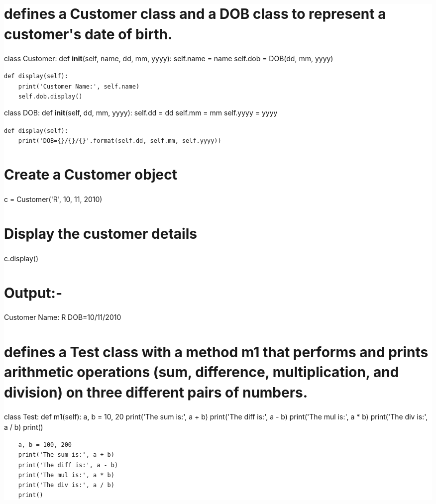 

# defines a Customer class and a DOB class to represent a customer's date of birth. 

class Customer:
    def __init__(self, name, dd, mm, yyyy):
        self.name = name
        self.dob = DOB(dd, mm, yyyy)

    def display(self):
        print('Customer Name:', self.name)
        self.dob.display()

class DOB:
    def __init__(self, dd, mm, yyyy):
        self.dd = dd
        self.mm = mm
        self.yyyy = yyyy

    def display(self):
        print('DOB={}/{}/{}'.format(self.dd, self.mm, self.yyyy))

# Create a Customer object
c = Customer('R', 10, 11, 2010)

# Display the customer details
c.display()



# Output:-
Customer Name: R
DOB=10/11/2010


# defines a Test class with a method m1 that performs and prints arithmetic operations (sum, difference, multiplication, and division) on three different pairs of numbers.

class Test:
    def m1(self):
        a, b = 10, 20
        print('The sum is:', a + b)
        print('The diff is:', a - b)
        print('The mul is:', a * b)
        print('The div is:', a / b)
        print()

        a, b = 100, 200
        print('The sum is:', a + b)
        print('The diff is:', a - b)
        print('The mul is:', a * b)
        print('The div is:', a / b)
        print()

